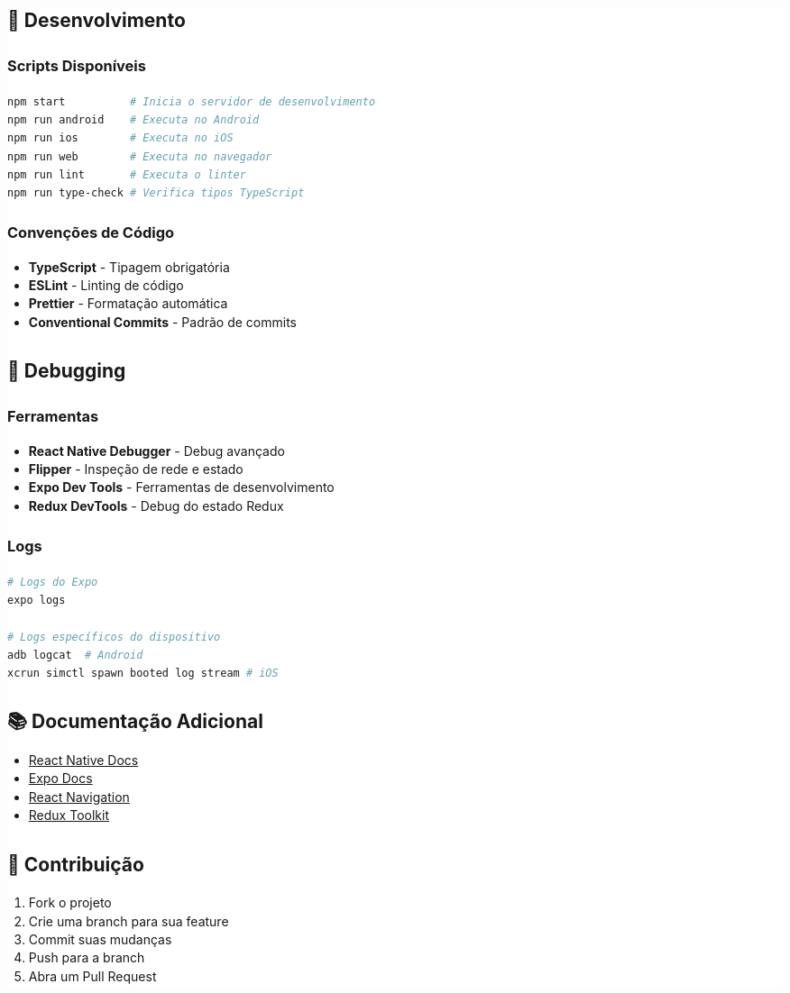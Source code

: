 ## 🔧 Desenvolvimento

### Scripts Disponíveis
```bash
npm start          # Inicia o servidor de desenvolvimento
npm run android    # Executa no Android
npm run ios        # Executa no iOS
npm run web        # Executa no navegador
npm run lint       # Executa o linter
npm run type-check # Verifica tipos TypeScript
```

### Convenções de Código
- **TypeScript** - Tipagem obrigatória
- **ESLint** - Linting de código
- **Prettier** - Formatação automática
- **Conventional Commits** - Padrão de commits

## 🐛 Debugging

### Ferramentas
- **React Native Debugger** - Debug avançado
- **Flipper** - Inspeção de rede e estado
- **Expo Dev Tools** - Ferramentas de desenvolvimento
- **Redux DevTools** - Debug do estado Redux

### Logs
```bash
# Logs do Expo
expo logs

# Logs específicos do dispositivo
adb logcat  # Android
xcrun simctl spawn booted log stream # iOS
```

## 📚 Documentação Adicional

- [React Native Docs](https://reactnative.dev/)
- [Expo Docs](https://docs.expo.dev/)
- [React Navigation](https://reactnavigation.org/)
- [Redux Toolkit](https://redux-toolkit.js.org/)

## 🤝 Contribuição

1. Fork o projeto
2. Crie uma branch para sua feature
3. Commit suas mudanças
4. Push para a branch
5. Abra um Pull Request

